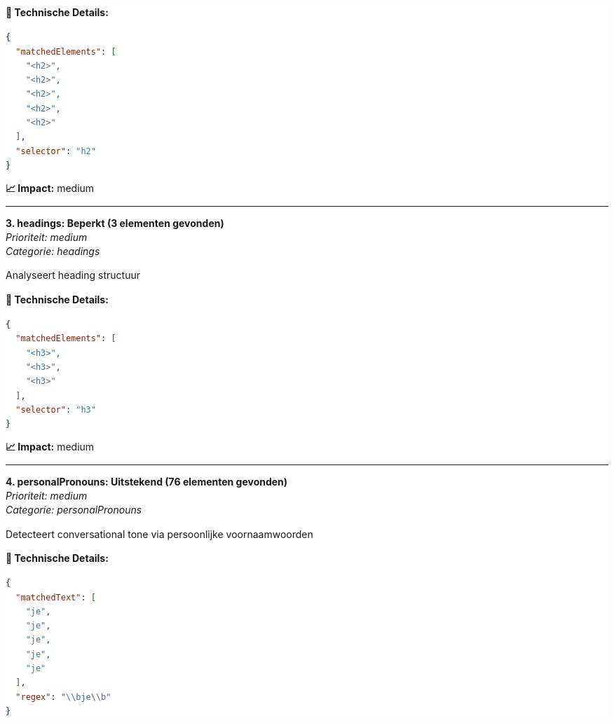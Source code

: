 **🔧 Technische Details:**
```json
{
  "matchedElements": [
    "<h2>",
    "<h2>",
    "<h2>",
    "<h2>",
    "<h2>"
  ],
  "selector": "h2"
}
```

**📈 Impact:** medium

---

**3. headings: Beperkt (3 elementen gevonden)**  
*Prioriteit: medium*  
*Categorie: headings*

Analyseert heading structuur

**🔧 Technische Details:**
```json
{
  "matchedElements": [
    "<h3>",
    "<h3>",
    "<h3>"
  ],
  "selector": "h3"
}
```

**📈 Impact:** medium

---

**4. personalPronouns: Uitstekend (76 elementen gevonden)**  
*Prioriteit: medium*  
*Categorie: personalPronouns*

Detecteert conversational tone via persoonlijke voornaamwoorden

**🔧 Technische Details:**
```json
{
  "matchedText": [
    "je",
    "je",
    "je",
    "je",
    "je"
  ],
  "regex": "\\bje\\b"
}
```
